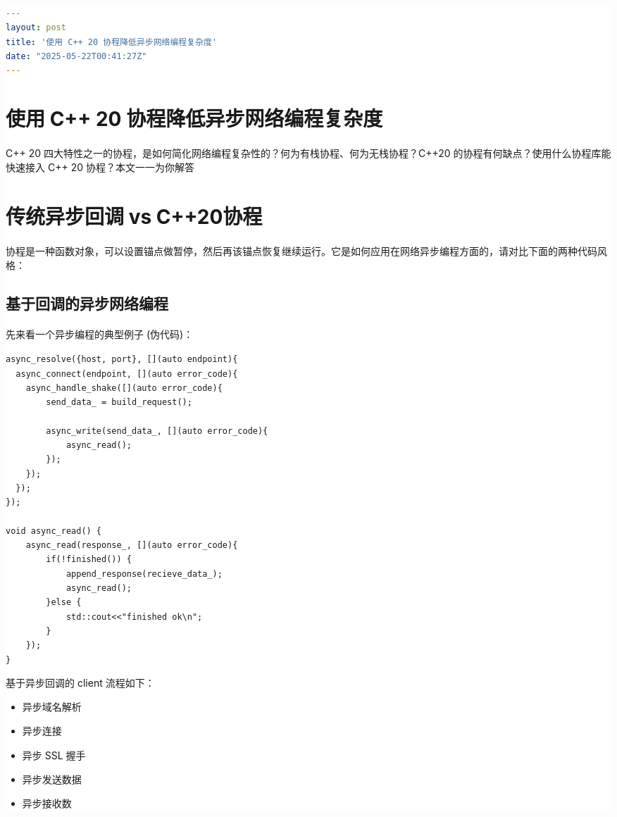 ```yaml
---
layout: post
title: '使用 C++ 20 协程降低异步网络编程复杂度'
date: "2025-05-22T00:41:27Z"
---
```

使用 C++ 20 协程降低异步网络编程复杂度
=======================

C++ 20 四大特性之一的协程，是如何简化网络编程复杂性的？何为有栈协程、何为无栈协程？C++20 的协程有何缺点？使用什么协程库能快速接入 C++ 20 协程？本文一一为你解答

传统异步回调 vs C++20协程
=================

协程是一种函数对象，可以设置锚点做暂停，然后再该锚点恢复继续运行。它是如何应用在网络异步编程方面的，请对比下面的两种代码风格：

基于回调的异步网络编程
-----------

先来看一个异步编程的典型例子 (伪代码)：

    async_resolve({host, port}, [](auto endpoint){
      async_connect(endpoint, [](auto error_code){
        async_handle_shake([](auto error_code){
            send_data_ = build_request();
     
            async_write(send_data_, [](auto error_code){
                async_read();
            });
        });
      });
    });
     
    void async_read() {
        async_read(response_, [](auto error_code){
            if(!finished()) {
                append_response(recieve_data_);
                async_read();
            }else {
                std::cout<<"finished ok\n";
            }
        });
    }

基于异步回调的 client 流程如下：

*   异步域名解析
    
*   异步连接
    
*   异步 SSL 握手
    
*   异步发送数据
    
*   异步接收数
    